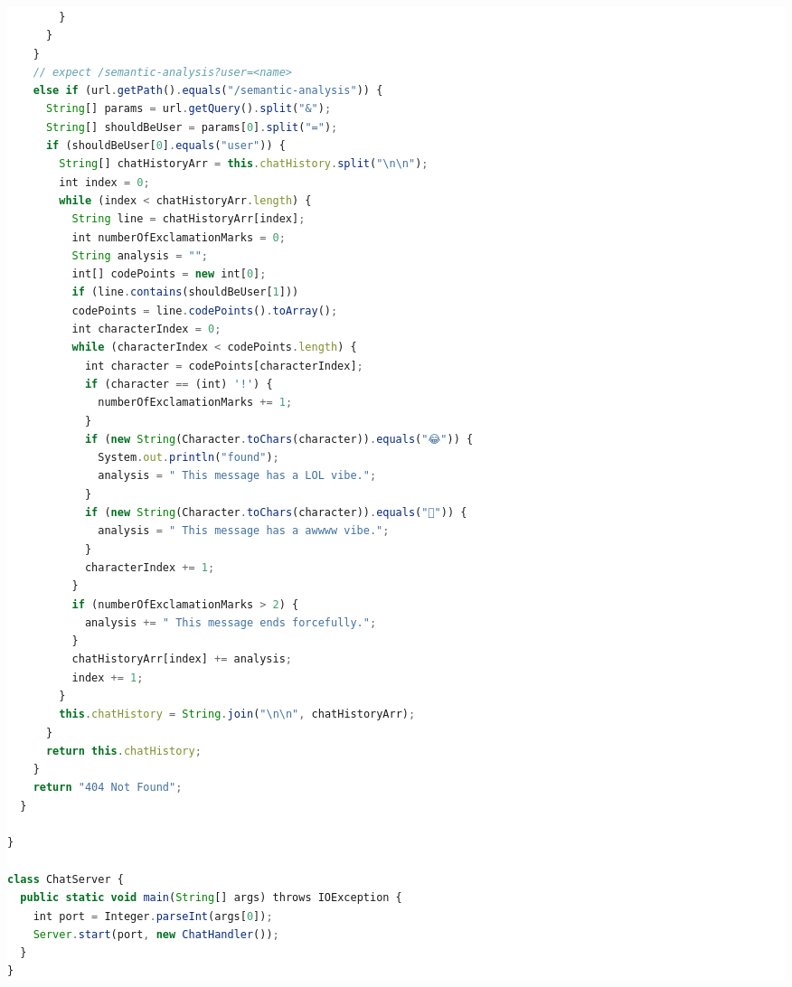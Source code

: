 ```javascript
        }
      }
    }
    // expect /semantic-analysis?user=<name>
    else if (url.getPath().equals("/semantic-analysis")) {
      String[] params = url.getQuery().split("&");
      String[] shouldBeUser = params[0].split("=");
      if (shouldBeUser[0].equals("user")) {
        String[] chatHistoryArr = this.chatHistory.split("\n\n");
        int index = 0;
        while (index < chatHistoryArr.length) {
          String line = chatHistoryArr[index];
          int numberOfExclamationMarks = 0;
          String analysis = "";
          int[] codePoints = new int[0];
          if (line.contains(shouldBeUser[1]))
          codePoints = line.codePoints().toArray();
          int characterIndex = 0;
          while (characterIndex < codePoints.length) {
            int character = codePoints[characterIndex];
            if (character == (int) '!') {
              numberOfExclamationMarks += 1;
            }
            if (new String(Character.toChars(character)).equals("😂")) {
              System.out.println("found");
              analysis = " This message has a LOL vibe.";
            }
            if (new String(Character.toChars(character)).equals("🥹")) {
              analysis = " This message has a awwww vibe.";
            }
            characterIndex += 1;
          }
          if (numberOfExclamationMarks > 2) {
            analysis += " This message ends forcefully.";
          }
          chatHistoryArr[index] += analysis;
          index += 1;
        }
        this.chatHistory = String.join("\n\n", chatHistoryArr);
      }
      return this.chatHistory;
    }
    return "404 Not Found";
  }

}

class ChatServer {
  public static void main(String[] args) throws IOException {
    int port = Integer.parseInt(args[0]);
    Server.start(port, new ChatHandler());
  }
}
```
